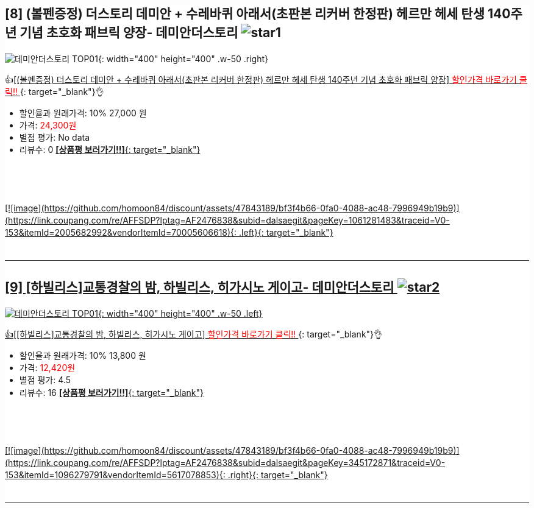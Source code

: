 
        
       
## [8] (볼펜증정) 더스토리 데미안 + 수레바퀴 아래서(초판본 리커버 한정판) 헤르만 헤세 탄생 140주년 기념 초호화 패브릭 양장- 데미안더스토리  <img width="81" alt="star1" src="https://user-images.githubusercontent.com/78655692/151471925-e5f35751-d4b9-416b-b41d-a059267a09e3.png">

![데미안더스토리 TOP01](https://thumbnail9.coupangcdn.com/thumbnails/remote/230x230ex/image/vendor_inventory/e9fc/6390344d8c0d38e3d98b6f46c1c158853daf0eda7993e87ab32c922321d9.jpg){: width="400" height="400" .w-50 .right}


👍<a href="https://link.coupang.com/re/AFFSDP?lptag=AF2476838&subid=dalsaegit&pageKey=1061281483&traceid=V0-153&itemId=2005682992&vendorItemId=70005606618">[(볼펜증정) 더스토리 데미안 + 수레바퀴 아래서(초판본 리커버 한정판) 헤르만 헤세 탄생 140주년 기념 초호화 패브릭 양장]<font color=red> 할인가격 바로가기 클릭!! </font></a>{: target="_blank"}👌
<br>
- 할인율과 원래가격: 10%  27,000   원
- 가격: <span style='color:red'>24,300원</span>
- 별점 평가: No data
- 리뷰수: 0 <a href="https://link.coupang.com/re/AFFSDP?lptag=AF2476838&subid=dalsaegit&pageKey=1061281483&traceid=V0-153&itemId=2005682992&vendorItemId=70005606618"> <strong>[상품평 보러가기!!]</strong>{: target="_blank"}
<br>
<br>
<br>
[![image](https://github.com/homoon84/discount/assets/47843189/bf3f4b66-0fa0-4088-ac48-7996949b19b9)](https://link.coupang.com/re/AFFSDP?lptag=AF2476838&subid=dalsaegit&pageKey=1061281483&traceid=V0-153&itemId=2005682992&vendorItemId=70005606618){: .left}{: target="_blank"}
<br>
<br>

---

        
       
## [9] [하빌리스]교통경찰의 밤, 하빌리스, 히가시노 게이고- 데미안더스토리  <img width="81" alt="star2" src="https://user-images.githubusercontent.com/78655692/151471960-29c5febe-c509-4c6d-99f4-a2203eb193c5.png">

![데미안더스토리 TOP01](https://thumbnail9.coupangcdn.com/thumbnails/remote/230x230ex/image/retail-product-api/A00077021/11099617/12771036/main/9791136216182_L.jpg){: width="400" height="400" .w-50 .left}


👍<a href="https://link.coupang.com/re/AFFSDP?lptag=AF2476838&subid=dalsaegit&pageKey=345172871&traceid=V0-153&itemId=1096279791&vendorItemId=5617078853">[[하빌리스]교통경찰의 밤, 하빌리스, 히가시노 게이고]<font color=red> 할인가격 바로가기 클릭!! </font></a>{: target="_blank"}👌
<br>
- 할인율과 원래가격: 10%  13,800   원
- 가격: <span style='color:red'>12,420원</span>
- 별점 평가: 4.5
- 리뷰수: 16 <a href="https://link.coupang.com/re/AFFSDP?lptag=AF2476838&subid=dalsaegit&pageKey=345172871&traceid=V0-153&itemId=1096279791&vendorItemId=5617078853"> <strong>[상품평 보러가기!!]</strong>{: target="_blank"}
<br>
<br>
<br>
[![image](https://github.com/homoon84/discount/assets/47843189/bf3f4b66-0fa0-4088-ac48-7996949b19b9)](https://link.coupang.com/re/AFFSDP?lptag=AF2476838&subid=dalsaegit&pageKey=345172871&traceid=V0-153&itemId=1096279791&vendorItemId=5617078853){: .right}{: target="_blank"}
<br>
<br>

---